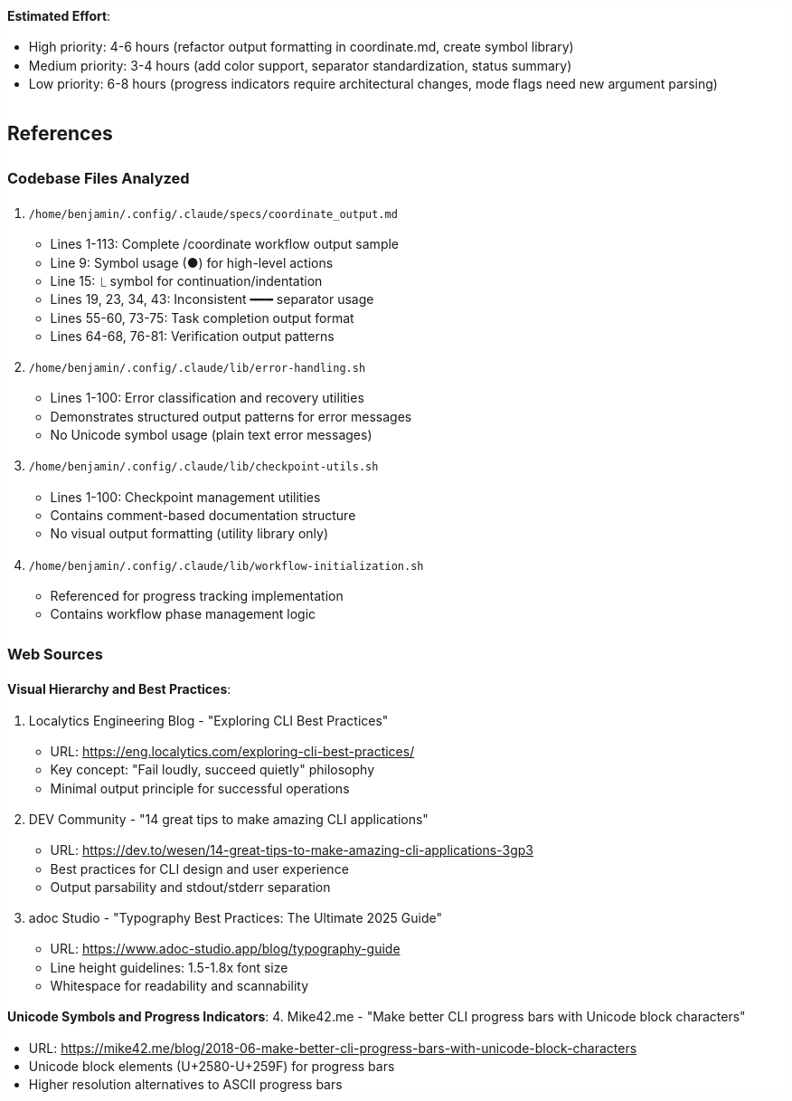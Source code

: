 **Estimated Effort**:
- High priority: 4-6 hours (refactor output formatting in coordinate.md, create symbol library)
- Medium priority: 3-4 hours (add color support, separator standardization, status summary)
- Low priority: 6-8 hours (progress indicators require architectural changes, mode flags need new argument parsing)

## References

### Codebase Files Analyzed

1. `/home/benjamin/.config/.claude/specs/coordinate_output.md`
   - Lines 1-113: Complete /coordinate workflow output sample
   - Line 9: Symbol usage (●) for high-level actions
   - Line 15: ⎿ symbol for continuation/indentation
   - Lines 19, 23, 34, 43: Inconsistent ━━━ separator usage
   - Lines 55-60, 73-75: Task completion output format
   - Lines 64-68, 76-81: Verification output patterns

2. `/home/benjamin/.config/.claude/lib/error-handling.sh`
   - Lines 1-100: Error classification and recovery utilities
   - Demonstrates structured output patterns for error messages
   - No Unicode symbol usage (plain text error messages)

3. `/home/benjamin/.config/.claude/lib/checkpoint-utils.sh`
   - Lines 1-100: Checkpoint management utilities
   - Contains comment-based documentation structure
   - No visual output formatting (utility library only)

4. `/home/benjamin/.config/.claude/lib/workflow-initialization.sh`
   - Referenced for progress tracking implementation
   - Contains workflow phase management logic

### Web Sources

**Visual Hierarchy and Best Practices**:
1. Localytics Engineering Blog - "Exploring CLI Best Practices"
   - URL: https://eng.localytics.com/exploring-cli-best-practices/
   - Key concept: "Fail loudly, succeed quietly" philosophy
   - Minimal output principle for successful operations

2. DEV Community - "14 great tips to make amazing CLI applications"
   - URL: https://dev.to/wesen/14-great-tips-to-make-amazing-cli-applications-3gp3
   - Best practices for CLI design and user experience
   - Output parsability and stdout/stderr separation

3. adoc Studio - "Typography Best Practices: The Ultimate 2025 Guide"
   - URL: https://www.adoc-studio.app/blog/typography-guide
   - Line height guidelines: 1.5-1.8x font size
   - Whitespace for readability and scannability

**Unicode Symbols and Progress Indicators**:
4. Mike42.me - "Make better CLI progress bars with Unicode block characters"
   - URL: https://mike42.me/blog/2018-06-make-better-cli-progress-bars-with-unicode-block-characters
   - Unicode block elements (U+2580-U+259F) for progress bars
   - Higher resolution alternatives to ASCII progress bars
